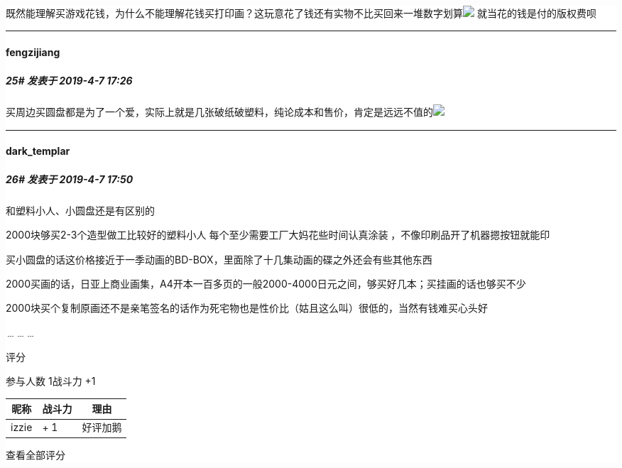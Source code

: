


既然能理解买游戏花钱，为什么不能理解花钱买打印画？这玩意花了钱还有实物不比买回来一堆数字划算<img src="https://static.saraba1st.com/image/smiley/face2017/048.png" referrerpolicy="no-referrer">
就当花的钱是付的版权费呗







*****

####  fengzijiang  
##### 25#       发表于 2019-4-7 17:26




买周边买圆盘都是为了一个爱，实际上就是几张破纸破塑料，纯论成本和售价，肯定是远远不值的<img src="https://static.saraba1st.com/image/smiley/face2017/009.gif" referrerpolicy="no-referrer">







*****

####  dark_templar  
##### 26#       发表于 2019-4-7 17:50




和塑料小人、小圆盘还是有区别的


2000块够买2-3个造型做工比较好的塑料小人 每个至少需要工厂大妈花些时间认真涂装 ，不像印刷品开了机器摁按钮就能印


买小圆盘的话这价格接近于一季动画的BD-BOX，里面除了十几集动画的碟之外还会有些其他东西


2000买画的话，日亚上商业画集，A4开本一百多页的一般2000-4000日元之间，够买好几本；买挂画的话也够买不少


2000块买个复制原画还不是亲笔签名的话作为死宅物也是性价比（姑且这么叫）很低的，当然有钱难买心头好



﹍﹍﹍

评分





 参与人数 1战斗力 +1

|昵称|战斗力|理由|
|----|---|---|
| izzie| + 1|好评加鹅|



查看全部评分
